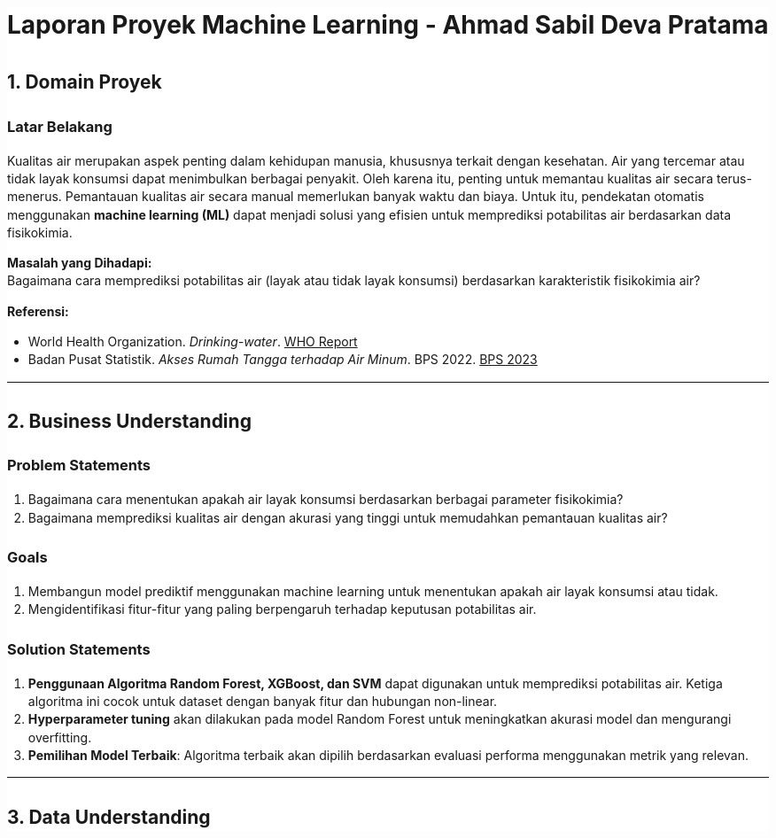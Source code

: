 # Laporan Proyek Machine Learning - Ahmad Sabil Deva Pratama

## 1. Domain Proyek

### Latar Belakang
Kualitas air merupakan aspek penting dalam kehidupan manusia, khususnya terkait dengan kesehatan. Air yang tercemar atau tidak layak konsumsi dapat menimbulkan berbagai penyakit. Oleh karena itu, penting untuk memantau kualitas air secara terus-menerus. Pemantauan kualitas air secara manual memerlukan banyak waktu dan biaya. Untuk itu, pendekatan otomatis menggunakan **machine learning (ML)** dapat menjadi solusi yang efisien untuk memprediksi potabilitas air berdasarkan data fisikokimia.

**Masalah yang Dihadapi:**  
Bagaimana cara memprediksi potabilitas air (layak atau tidak layak konsumsi) berdasarkan karakteristik fisikokimia air?

**Referensi:**
- World Health Organization. *Drinking-water*. [WHO Report](https://www.who.int/news-room/fact-sheets/detail/drinking-water)  
- Badan Pusat Statistik. *Akses Rumah Tangga terhadap Air Minum*. BPS 2022. [BPS 2023](https://www.bps.go.id/id/statistics-table/2/ODU0IzI=/persentase-rumah-tangga-menurut-provinsi-tipe-daerah-dan-sumber-air-minum-layak.html)

---

## 2. Business Understanding

### Problem Statements
1. Bagaimana cara menentukan apakah air layak konsumsi berdasarkan berbagai parameter fisikokimia?
2. Bagaimana memprediksi kualitas air dengan akurasi yang tinggi untuk memudahkan pemantauan kualitas air?

### Goals
1. Membangun model prediktif menggunakan machine learning untuk menentukan apakah air layak konsumsi atau tidak.
2. Mengidentifikasi fitur-fitur yang paling berpengaruh terhadap keputusan potabilitas air.

### Solution Statements
1. **Penggunaan Algoritma Random Forest, XGBoost, dan SVM** dapat digunakan untuk memprediksi potabilitas air. Ketiga algoritma ini cocok untuk dataset dengan banyak fitur dan hubungan non-linear.
2. **Hyperparameter tuning** akan dilakukan pada model Random Forest untuk meningkatkan akurasi model dan mengurangi overfitting.
3. **Pemilihan Model Terbaik**: Algoritma terbaik akan dipilih berdasarkan evaluasi performa menggunakan metrik yang relevan.

---

## 3. Data Understanding
